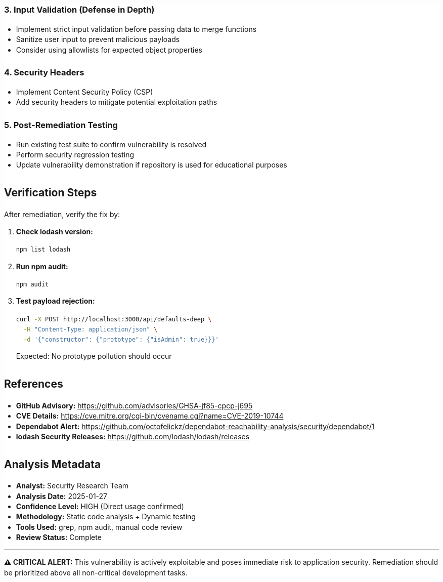 ### 3. **Input Validation** (Defense in Depth)
- Implement strict input validation before passing data to merge functions
- Sanitize user input to prevent malicious payloads
- Consider using allowlists for expected object properties

### 4. **Security Headers**
- Implement Content Security Policy (CSP)
- Add security headers to mitigate potential exploitation paths

### 5. **Post-Remediation Testing**
- Run existing test suite to confirm vulnerability is resolved
- Perform security regression testing
- Update vulnerability demonstration if repository is used for educational purposes

## Verification Steps

After remediation, verify the fix by:

1. **Check lodash version:**
   ```bash
   npm list lodash
   ```

2. **Run npm audit:**
   ```bash
   npm audit
   ```

3. **Test payload rejection:**
   ```bash
   curl -X POST http://localhost:3000/api/defaults-deep \
     -H "Content-Type: application/json" \
     -d '{"constructor": {"prototype": {"isAdmin": true}}}'
   ```
   Expected: No prototype pollution should occur

## References

- **GitHub Advisory:** https://github.com/advisories/GHSA-jf85-cpcp-j695
- **CVE Details:** https://cve.mitre.org/cgi-bin/cvename.cgi?name=CVE-2019-10744
- **Dependabot Alert:** https://github.com/octofelickz/dependabot-reachability-analysis/security/dependabot/1
- **lodash Security Releases:** https://github.com/lodash/lodash/releases

## Analysis Metadata

- **Analyst:** Security Research Team
- **Analysis Date:** 2025-01-27
- **Confidence Level:** HIGH (Direct usage confirmed)
- **Methodology:** Static code analysis + Dynamic testing
- **Tools Used:** grep, npm audit, manual code review
- **Review Status:** Complete

---

**⚠️ CRITICAL ALERT:** This vulnerability is actively exploitable and poses immediate risk to application security. Remediation should be prioritized above all non-critical development tasks.